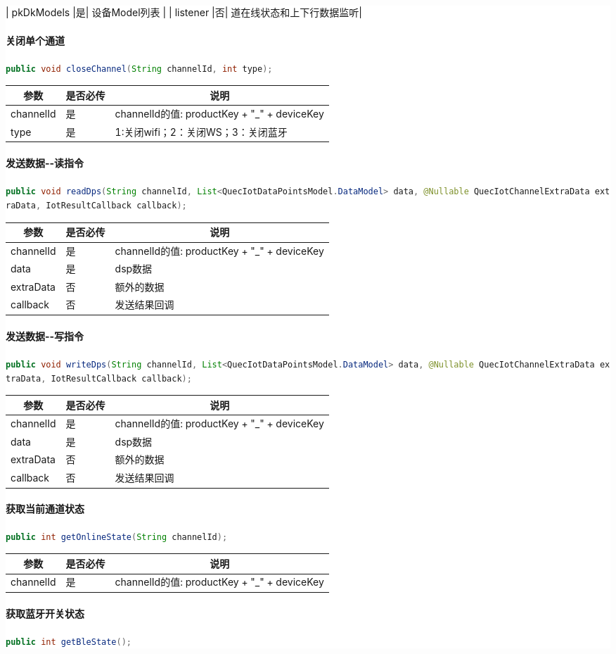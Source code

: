 | pkDkModels |是| 设备Model列表	|
| listener |否| 道在线状态和上下行数据监听|

#### 关闭单个通道
```java
public void closeChannel(String channelId, int type);
```
|参数|	是否必传|说明|	
| --- | --- | --- |
| channelId |是| channelId的值: productKey + "_" + deviceKey	| 
| type |是| 1:关闭wifi；2：关闭WS；3：关闭蓝牙	|

#### 发送数据--读指令
```java
public void readDps(String channelId, List<QuecIotDataPointsModel.DataModel> data, @Nullable QuecIotChannelExtraData extraData, IotResultCallback callback);
```
|参数|	是否必传|说明|	
| --- | --- | --- |
| channelId |是| channelId的值: productKey + "_" + deviceKey	| 
| data |是| dsp数据	|
| extraData |否| 额外的数据	|
| callback |否| 发送结果回调	|

#### 发送数据--写指令
```java
public void writeDps(String channelId, List<QuecIotDataPointsModel.DataModel> data, @Nullable QuecIotChannelExtraData extraData, IotResultCallback callback);
```
|参数|	是否必传|说明|	
| --- | --- | --- |
| channelId |是| channelId的值: productKey + "_" + deviceKey	| 
| data |是| dsp数据	|
| extraData |否| 额外的数据	|
| callback |否| 发送结果回调	|

#### 获取当前通道状态
```java
public int getOnlineState(String channelId);
```
|参数|	是否必传|说明|	
| --- | --- | --- |
| channelId |是| channelId的值: productKey + "_" + deviceKey	| 

#### 获取蓝牙开关状态
```java
public int getBleState();
```
